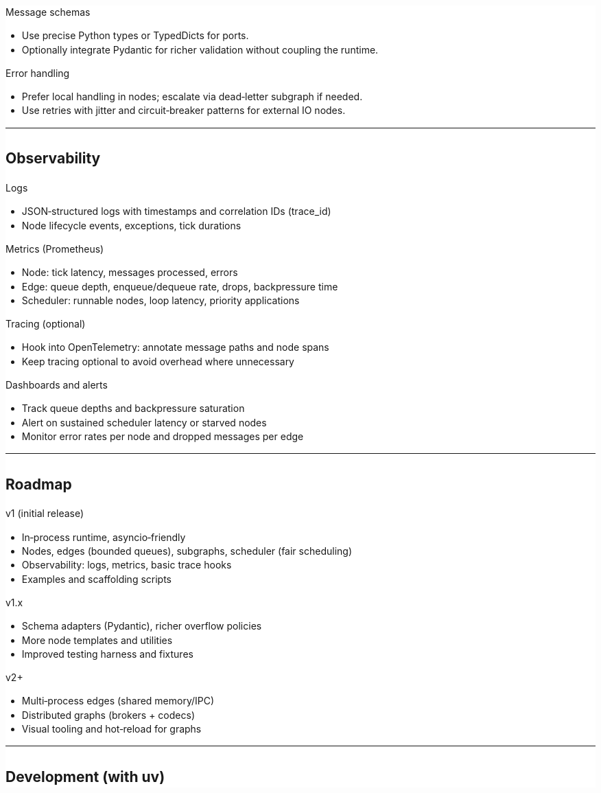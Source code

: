 Message schemas
- Use precise Python types or TypedDicts for ports.
- Optionally integrate Pydantic for richer validation without coupling the runtime.

Error handling
- Prefer local handling in nodes; escalate via dead‑letter subgraph if needed.
- Use retries with jitter and circuit‑breaker patterns for external IO nodes.

---

## Observability

Logs
- JSON‑structured logs with timestamps and correlation IDs (trace_id)
- Node lifecycle events, exceptions, tick durations

Metrics (Prometheus)
- Node: tick latency, messages processed, errors
- Edge: queue depth, enqueue/dequeue rate, drops, backpressure time
- Scheduler: runnable nodes, loop latency, priority applications

Tracing (optional)
- Hook into OpenTelemetry: annotate message paths and node spans
- Keep tracing optional to avoid overhead where unnecessary

Dashboards and alerts
- Track queue depths and backpressure saturation
- Alert on sustained scheduler latency or starved nodes
- Monitor error rates per node and dropped messages per edge

---

## Roadmap

v1 (initial release)
- In‑process runtime, asyncio‑friendly
- Nodes, edges (bounded queues), subgraphs, scheduler (fair scheduling)
- Observability: logs, metrics, basic trace hooks
- Examples and scaffolding scripts

v1.x
- Schema adapters (Pydantic), richer overflow policies
- More node templates and utilities
- Improved testing harness and fixtures

v2+
- Multi‑process edges (shared memory/IPC)
- Distributed graphs (brokers + codecs)
- Visual tooling and hot‑reload for graphs

---

## Development (with uv)
